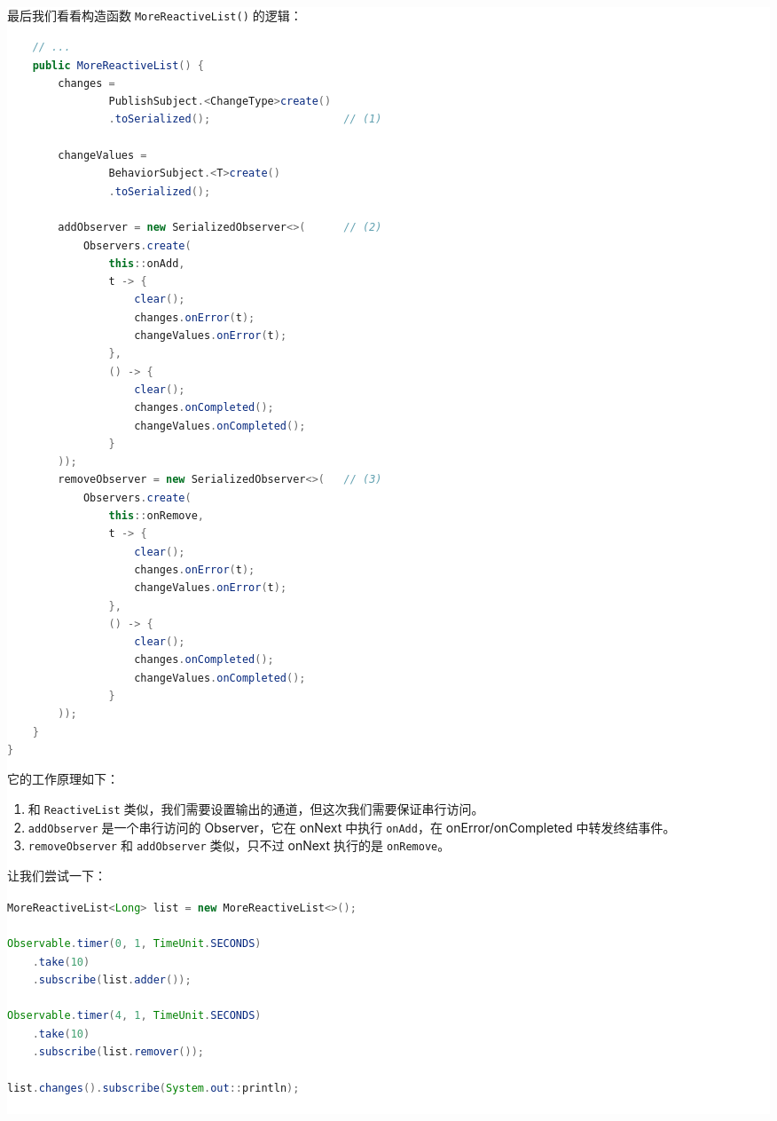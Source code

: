 最后我们看看构造函数 `MoreReactiveList()` 的逻辑：

~~~ java
    // ...
    public MoreReactiveList() {
        changes = 
                PublishSubject.<ChangeType>create()
                .toSerialized();                     // (1)
 
        changeValues = 
                BehaviorSubject.<T>create()
                .toSerialized();                     
         
        addObserver = new SerializedObserver<>(      // (2)
            Observers.create(
                this::onAdd,
                t -> {
                    clear();
                    changes.onError(t);
                    changeValues.onError(t);
                },
                () -> { 
                    clear();
                    changes.onCompleted();
                    changeValues.onCompleted();
                }
        ));
        removeObserver = new SerializedObserver<>(   // (3)
            Observers.create(
                this::onRemove,
                t -> {
                    clear();
                    changes.onError(t);
                    changeValues.onError(t);
                },
                () -> { 
                    clear();
                    changes.onCompleted();
                    changeValues.onCompleted();
                }
        ));
    }
}
~~~

它的工作原理如下：

1. 和 `ReactiveList` 类似，我们需要设置输出的通道，但这次我们需要保证串行访问。
2. `addObserver` 是一个串行访问的 Observer，它在 onNext 中执行 `onAdd`，在 onError/onCompleted 中转发终结事件。
3. `removeObserver` 和 `addObserver` 类似，只不过 onNext 执行的是 `onRemove`。

让我们尝试一下：

~~~ java
MoreReactiveList<Long> list = new MoreReactiveList<>();
 
Observable.timer(0, 1, TimeUnit.SECONDS)
    .take(10)
    .subscribe(list.adder());
 
Observable.timer(4, 1, TimeUnit.SECONDS)
    .take(10)
    .subscribe(list.remover());
 
list.changes().subscribe(System.out::println);
 
~~~